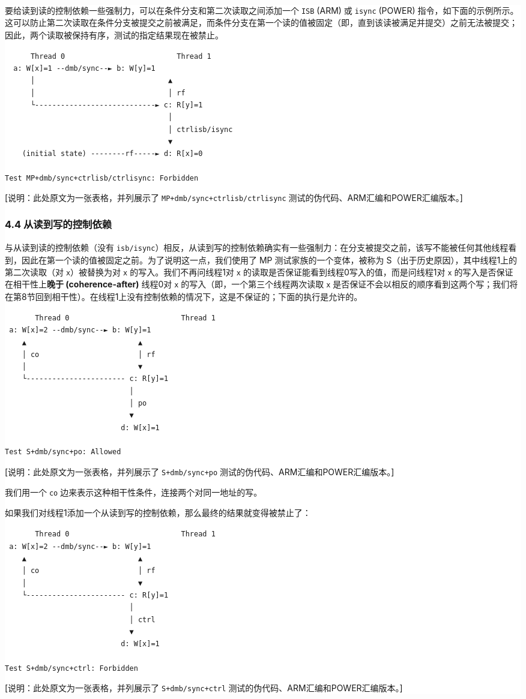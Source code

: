 要给读到读的控制依赖一些强制力，可以在条件分支和第二次读取之间添加一个 `ISB` (ARM) 或 `isync` (POWER) 指令，如下面的示例所示。这可以防止第二次读取在条件分支被提交之前被满足，而条件分支在第一个读的值被固定（即，直到该读被满足并提交）之前无法被提交；因此，两个读取被保持有序，测试的指定结果现在被禁止。

```
      Thread 0                          Thread 1
  a: W[x]=1 --dmb/sync--► b: W[y]=1
      │                               ▲
      │                               │ rf
      └----------------------------► c: R[y]=1
                                      │
                                      │ ctrlisb/isync
                                      ▼
    (initial state) --------rf-----► d: R[x]=0

Test MP+dmb/sync+ctrlisb/ctrlisync: Forbidden
```
[说明：此处原文为一张表格，并列展示了 `MP+dmb/sync+ctrlisb/ctrlisync` 测试的伪代码、ARM汇编和POWER汇编版本。]

### 4.4 从读到写的控制依赖

与从读到读的控制依赖（没有 `isb/isync`）相反，从读到写的控制依赖确实有一些强制力：在分支被提交之前，该写不能被任何其他线程看到，因此在第一个读的值被固定之前。为了说明这一点，我们使用了 MP 测试家族的一个变体，被称为 S（出于历史原因），其中线程1上的第二次读取（对 `x`）被替换为对 `x` 的写入。我们不再问线程1对 `x` 的读取是否保证能看到线程0写入的值，而是问线程1对 `x` 的写入是否保证在相干性上**晚于 (coherence-after)** 线程0对 `x` 的写入（即，一个第三个线程两次读取 `x` 是否保证不会以相反的顺序看到这两个写；我们将在第8节回到相干性）。在线程1上没有控制依赖的情况下，这是不保证的；下面的执行是允许的。

```
       Thread 0                          Thread 1
 a: W[x]=2 --dmb/sync--► b: W[y]=1
    ▲                          ▲
    │ co                       │ rf
    │                          ▼
    └----------------------- c: R[y]=1
                             │
                             │ po
                             ▼
                           d: W[x]=1

Test S+dmb/sync+po: Allowed
```
[说明：此处原文为一张表格，并列展示了 `S+dmb/sync+po` 测试的伪代码、ARM汇编和POWER汇编版本。]

我们用一个 `co` 边来表示这种相干性条件，连接两个对同一地址的写。

如果我们对线程1添加一个从读到写的控制依赖，那么最终的结果就变得被禁止了：

```
       Thread 0                          Thread 1
 a: W[x]=2 --dmb/sync--► b: W[y]=1
    ▲                          ▲
    │ co                       │ rf
    │                          ▼
    └----------------------- c: R[y]=1
                             │
                             │ ctrl
                             ▼
                           d: W[x]=1

Test S+dmb/sync+ctrl: Forbidden
```
[说明：此处原文为一张表格，并列展示了 `S+dmb/sync+ctrl` 测试的伪代码、ARM汇编和POWER汇编版本。]
